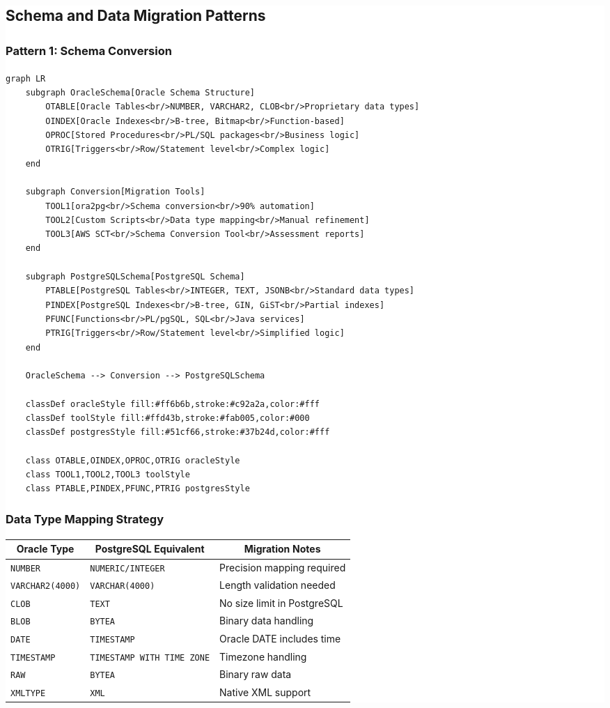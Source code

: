 ## Schema and Data Migration Patterns

### Pattern 1: Schema Conversion

```mermaid
graph LR
    subgraph OracleSchema[Oracle Schema Structure]
        OTABLE[Oracle Tables<br/>NUMBER, VARCHAR2, CLOB<br/>Proprietary data types]
        OINDEX[Oracle Indexes<br/>B-tree, Bitmap<br/>Function-based]
        OPROC[Stored Procedures<br/>PL/SQL packages<br/>Business logic]
        OTRIG[Triggers<br/>Row/Statement level<br/>Complex logic]
    end

    subgraph Conversion[Migration Tools]
        TOOL1[ora2pg<br/>Schema conversion<br/>90% automation]
        TOOL2[Custom Scripts<br/>Data type mapping<br/>Manual refinement]
        TOOL3[AWS SCT<br/>Schema Conversion Tool<br/>Assessment reports]
    end

    subgraph PostgreSQLSchema[PostgreSQL Schema]
        PTABLE[PostgreSQL Tables<br/>INTEGER, TEXT, JSONB<br/>Standard data types]
        PINDEX[PostgreSQL Indexes<br/>B-tree, GIN, GiST<br/>Partial indexes]
        PFUNC[Functions<br/>PL/pgSQL, SQL<br/>Java services]
        PTRIG[Triggers<br/>Row/Statement level<br/>Simplified logic]
    end

    OracleSchema --> Conversion --> PostgreSQLSchema

    classDef oracleStyle fill:#ff6b6b,stroke:#c92a2a,color:#fff
    classDef toolStyle fill:#ffd43b,stroke:#fab005,color:#000
    classDef postgresStyle fill:#51cf66,stroke:#37b24d,color:#fff

    class OTABLE,OINDEX,OPROC,OTRIG oracleStyle
    class TOOL1,TOOL2,TOOL3 toolStyle
    class PTABLE,PINDEX,PFUNC,PTRIG postgresStyle
```

### Data Type Mapping Strategy

| Oracle Type | PostgreSQL Equivalent | Migration Notes |
|-------------|----------------------|-----------------|
| `NUMBER` | `NUMERIC/INTEGER` | Precision mapping required |
| `VARCHAR2(4000)` | `VARCHAR(4000)` | Length validation needed |
| `CLOB` | `TEXT` | No size limit in PostgreSQL |
| `BLOB` | `BYTEA` | Binary data handling |
| `DATE` | `TIMESTAMP` | Oracle DATE includes time |
| `TIMESTAMP` | `TIMESTAMP WITH TIME ZONE` | Timezone handling |
| `RAW` | `BYTEA` | Binary raw data |
| `XMLTYPE` | `XML` | Native XML support |
